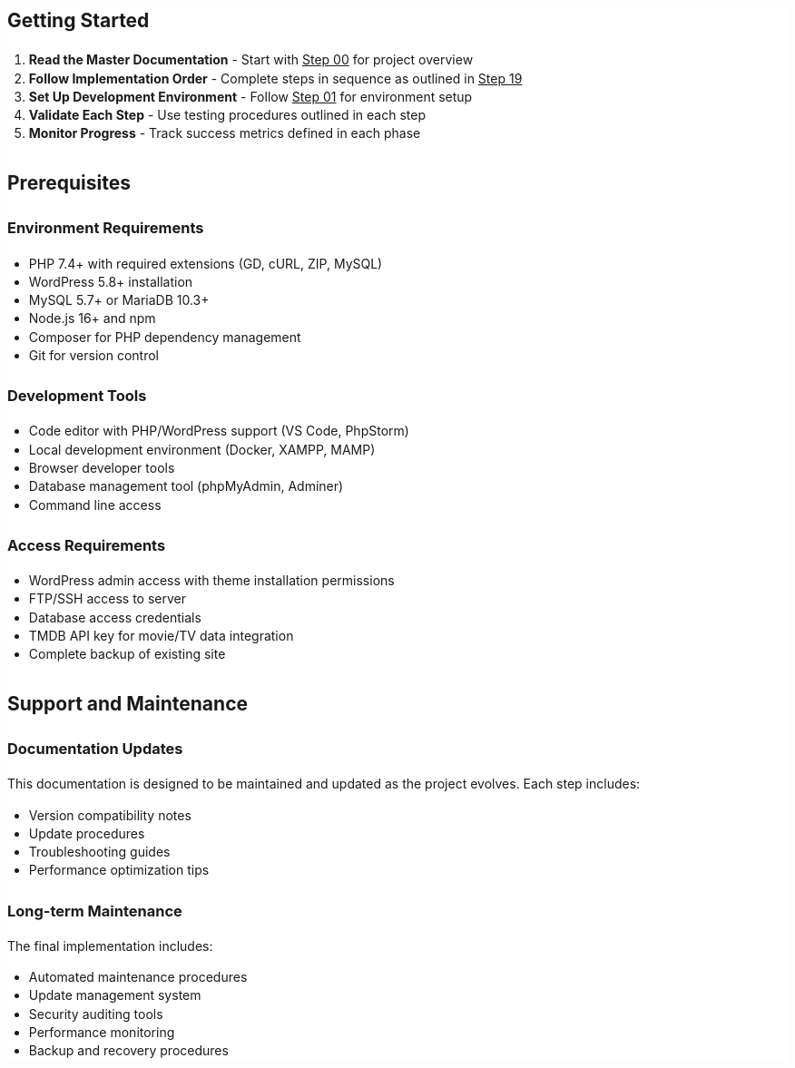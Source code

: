 ## Getting Started

1. **Read the Master Documentation** - Start with [Step 00](step-00-master-documentation.md) for project overview
2. **Follow Implementation Order** - Complete steps in sequence as outlined in [Step 19](step-19-final-implementation-guide.md)
3. **Set Up Development Environment** - Follow [Step 01](step-01-project-setup-and-structure.md) for environment setup
4. **Validate Each Step** - Use testing procedures outlined in each step
5. **Monitor Progress** - Track success metrics defined in each phase

## Prerequisites

### Environment Requirements
- PHP 7.4+ with required extensions (GD, cURL, ZIP, MySQL)
- WordPress 5.8+ installation
- MySQL 5.7+ or MariaDB 10.3+
- Node.js 16+ and npm
- Composer for PHP dependency management
- Git for version control

### Development Tools
- Code editor with PHP/WordPress support (VS Code, PhpStorm)
- Local development environment (Docker, XAMPP, MAMP)
- Browser developer tools
- Database management tool (phpMyAdmin, Adminer)
- Command line access

### Access Requirements
- WordPress admin access with theme installation permissions
- FTP/SSH access to server
- Database access credentials
- TMDB API key for movie/TV data integration
- Complete backup of existing site

## Support and Maintenance

### Documentation Updates
This documentation is designed to be maintained and updated as the project evolves. Each step includes:
- Version compatibility notes
- Update procedures
- Troubleshooting guides
- Performance optimization tips

### Long-term Maintenance
The final implementation includes:
- Automated maintenance procedures
- Update management system
- Security auditing tools
- Performance monitoring
- Backup and recovery procedures
